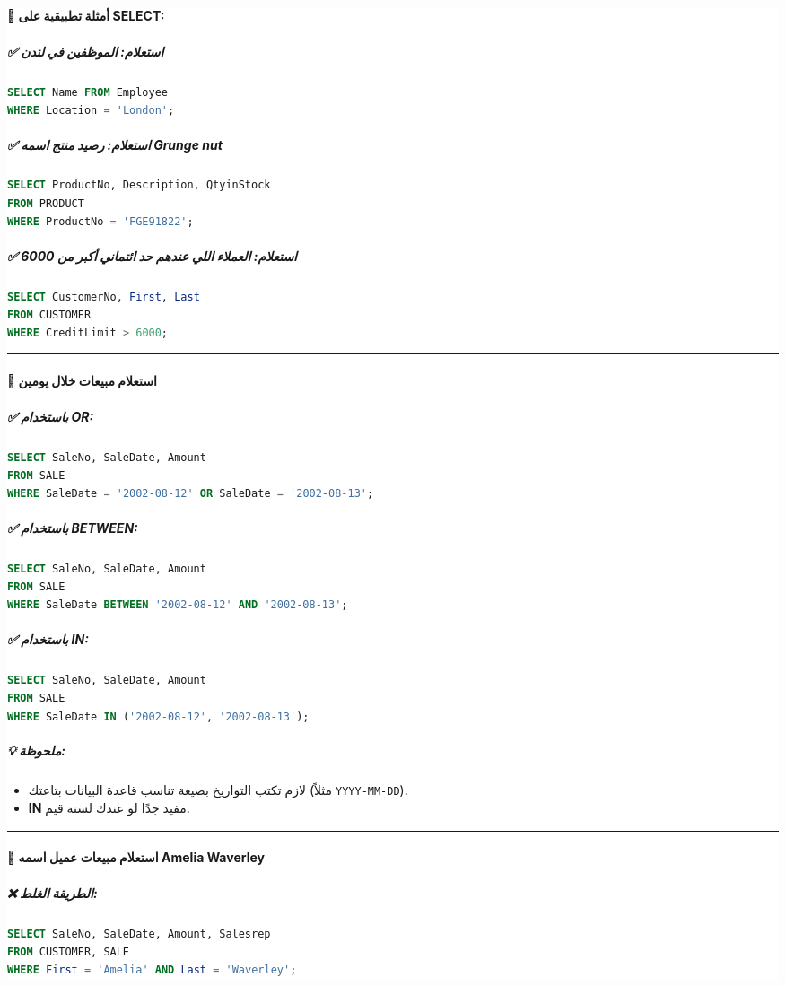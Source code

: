 #### 🔹 أمثلة تطبيقية على SELECT:
##### ✅ استعلام: الموظفين في لندن
```sql
SELECT Name FROM Employee
WHERE Location = 'London';
```
##### ✅ استعلام: رصيد منتج اسمه Grunge nut
```sql
SELECT ProductNo, Description, QtyinStock
FROM PRODUCT
WHERE ProductNo = 'FGE91822';
```
##### ✅ استعلام: العملاء اللي عندهم حد ائتماني أكبر من 6000
```sql
SELECT CustomerNo, First, Last
FROM CUSTOMER
WHERE CreditLimit > 6000;
```

---

#### 🔹 استعلام مبيعات خلال يومين
##### ✅ باستخدام OR:
```sql
SELECT SaleNo, SaleDate, Amount
FROM SALE
WHERE SaleDate = '2002-08-12' OR SaleDate = '2002-08-13';
```

##### ✅ باستخدام BETWEEN:
```sql
SELECT SaleNo, SaleDate, Amount
FROM SALE
WHERE SaleDate BETWEEN '2002-08-12' AND '2002-08-13';
```

##### ✅ باستخدام IN:
```sql
SELECT SaleNo, SaleDate, Amount
FROM SALE
WHERE SaleDate IN ('2002-08-12', '2002-08-13');
```

##### 💡 ملحوظة:
- لازم تكتب التواريخ بصيغة تناسب قاعدة البيانات بتاعتك (مثلاً `YYYY-MM-DD`).
- **IN** مفيد جدًا لو عندك لستة قيم.

---
#### 🔹 استعلام مبيعات عميل اسمه Amelia Waverley

##### ❌ الطريقة الغلط:
```sql
SELECT SaleNo, SaleDate, Amount, Salesrep
FROM CUSTOMER, SALE
WHERE First = 'Amelia' AND Last = 'Waverley';
```
